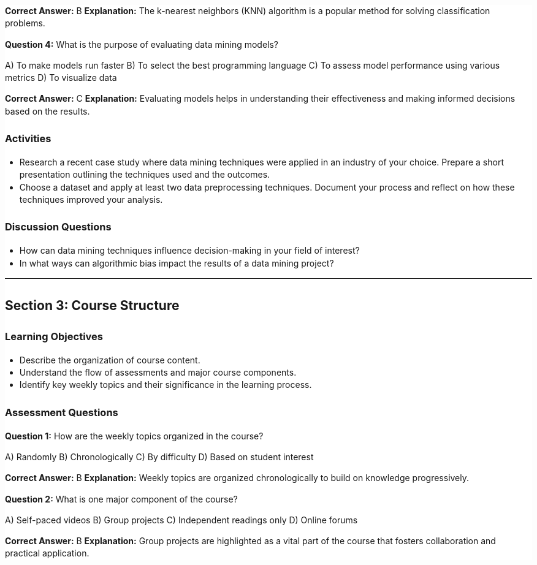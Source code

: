 **Correct Answer:** B
**Explanation:** The k-nearest neighbors (KNN) algorithm is a popular method for solving classification problems.

**Question 4:** What is the purpose of evaluating data mining models?

  A) To make models run faster
  B) To select the best programming language
  C) To assess model performance using various metrics
  D) To visualize data

**Correct Answer:** C
**Explanation:** Evaluating models helps in understanding their effectiveness and making informed decisions based on the results.

### Activities
- Research a recent case study where data mining techniques were applied in an industry of your choice. Prepare a short presentation outlining the techniques used and the outcomes.
- Choose a dataset and apply at least two data preprocessing techniques. Document your process and reflect on how these techniques improved your analysis.

### Discussion Questions
- How can data mining techniques influence decision-making in your field of interest?
- In what ways can algorithmic bias impact the results of a data mining project?

---

## Section 3: Course Structure

### Learning Objectives
- Describe the organization of course content.
- Understand the flow of assessments and major course components.
- Identify key weekly topics and their significance in the learning process.

### Assessment Questions

**Question 1:** How are the weekly topics organized in the course?

  A) Randomly
  B) Chronologically
  C) By difficulty
  D) Based on student interest

**Correct Answer:** B
**Explanation:** Weekly topics are organized chronologically to build on knowledge progressively.

**Question 2:** What is one major component of the course?

  A) Self-paced videos
  B) Group projects
  C) Independent readings only
  D) Online forums

**Correct Answer:** B
**Explanation:** Group projects are highlighted as a vital part of the course that fosters collaboration and practical application.
